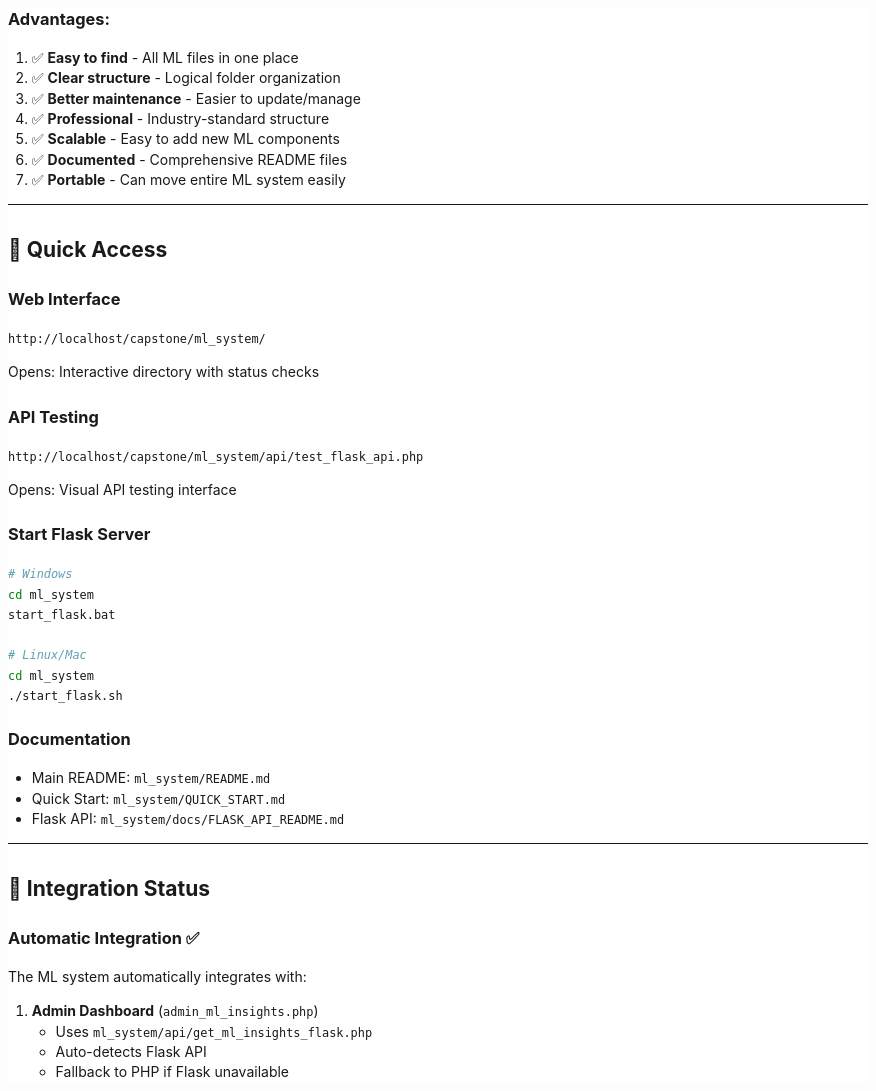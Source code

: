 ### Advantages:
1. ✅ **Easy to find** - All ML files in one place
2. ✅ **Clear structure** - Logical folder organization
3. ✅ **Better maintenance** - Easier to update/manage
4. ✅ **Professional** - Industry-standard structure
5. ✅ **Scalable** - Easy to add new ML components
6. ✅ **Documented** - Comprehensive README files
7. ✅ **Portable** - Can move entire ML system easily

---

## 🚀 Quick Access

### Web Interface
```
http://localhost/capstone/ml_system/
```
Opens: Interactive directory with status checks

### API Testing
```
http://localhost/capstone/ml_system/api/test_flask_api.php
```
Opens: Visual API testing interface

### Start Flask Server
```bash
# Windows
cd ml_system
start_flask.bat

# Linux/Mac
cd ml_system
./start_flask.sh
```

### Documentation
- Main README: `ml_system/README.md`
- Quick Start: `ml_system/QUICK_START.md`
- Flask API: `ml_system/docs/FLASK_API_README.md`

---

## 🔄 Integration Status

### Automatic Integration ✅
The ML system automatically integrates with:

1. **Admin Dashboard** (`admin_ml_insights.php`)
   - Uses `ml_system/api/get_ml_insights_flask.php`
   - Auto-detects Flask API
   - Fallback to PHP if Flask unavailable
